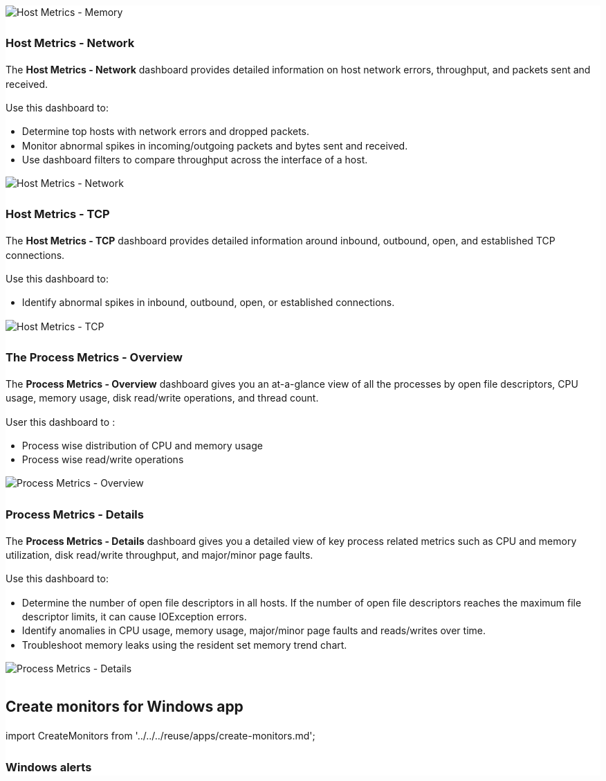 <img src='https://sumologic-app-data-v2.s3.amazonaws.com/dashboards/Windows-OpenTelemetry/Host-Metrics-Memory.png' alt="Host Metrics - Memory" />

### Host Metrics - Network

The **Host Metrics - Network** dashboard provides detailed information on host network errors, throughput, and packets sent and received.

Use this dashboard to:

- Determine top hosts with network errors and dropped packets.  
- Monitor abnormal spikes in incoming/outgoing packets and bytes sent and received.
- Use dashboard filters to compare throughput across the interface of a host.

<img src='https://sumologic-app-data-v2.s3.amazonaws.com/dashboards/Windows-OpenTelemetry/Host-Metrics-Network.png' alt="Host Metrics - Network" />

### Host Metrics - TCP

The **Host Metrics - TCP** dashboard provides detailed information around inbound, outbound, open, and established TCP connections.

Use this dashboard to:

- Identify abnormal spikes in inbound, outbound, open, or established connections.

<img src='https://sumologic-app-data-v2.s3.amazonaws.com/dashboards/Windows-OpenTelemetry/Host-Metrics-TCP.png' alt="Host Metrics - TCP" />

### The Process Metrics - Overview

The **Process Metrics - Overview** dashboard gives you an at-a-glance view of all the processes by open file descriptors, CPU usage, memory usage, disk read/write operations, and thread count.

User this dashboard to :
- Process wise distribution of CPU and memory usage
- Process wise read/write operations

<img src='https://sumologic-app-data-v2.s3.amazonaws.com/dashboards/Windows-OpenTelemetry/Process-Metrics-Overview.png' alt="Process Metrics - Overview" />

### Process Metrics - Details

The **Process Metrics - Details** dashboard gives you a detailed view of key process related metrics such as CPU and memory utilization, disk read/write throughput, and major/minor page faults.

Use this dashboard to:

- Determine the number of open file descriptors in all hosts. If the number of open file descriptors reaches the maximum file descriptor limits, it can cause IOException errors.
- Identify anomalies in CPU usage, memory usage, major/minor page faults and reads/writes over time.
- Troubleshoot memory leaks using the resident set memory trend chart.

<img src='https://sumologic-app-data-v2.s3.amazonaws.com/dashboards/Windows-OpenTelemetry/Process-Metrics-Details.png' alt="Process Metrics - Details" />

## Create monitors for Windows app

import CreateMonitors from '../../../reuse/apps/create-monitors.md';

<CreateMonitors/>

### Windows alerts